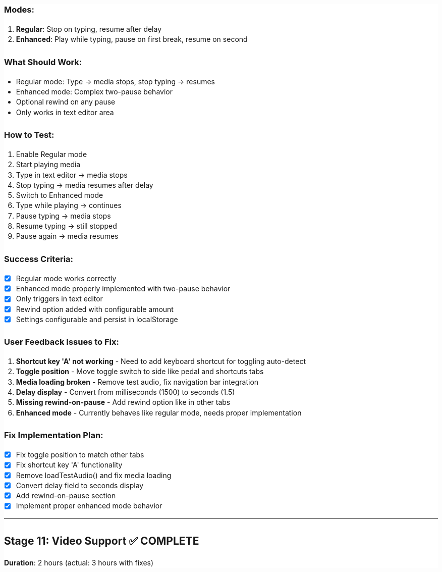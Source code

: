 ### Modes:
1. **Regular**: Stop on typing, resume after delay
2. **Enhanced**: Play while typing, pause on first break, resume on second

### What Should Work:
- Regular mode: Type → media stops, stop typing → resumes
- Enhanced mode: Complex two-pause behavior
- Optional rewind on any pause
- Only works in text editor area

### How to Test:
1. Enable Regular mode
2. Start playing media
3. Type in text editor → media stops
4. Stop typing → media resumes after delay
5. Switch to Enhanced mode
6. Type while playing → continues
7. Pause typing → media stops
8. Resume typing → still stopped
9. Pause again → media resumes

### Success Criteria:
- [x] Regular mode works correctly
- [x] Enhanced mode properly implemented with two-pause behavior
- [x] Only triggers in text editor
- [x] Rewind option added with configurable amount
- [x] Settings configurable and persist in localStorage

### User Feedback Issues to Fix:
1. **Shortcut key 'A' not working** - Need to add keyboard shortcut for toggling auto-detect
2. **Toggle position** - Move toggle switch to side like pedal and shortcuts tabs
3. **Media loading broken** - Remove test audio, fix navigation bar integration
4. **Delay display** - Convert from milliseconds (1500) to seconds (1.5)
5. **Missing rewind-on-pause** - Add rewind option like in other tabs
6. **Enhanced mode** - Currently behaves like regular mode, needs proper implementation

### Fix Implementation Plan:
- [x] Fix toggle position to match other tabs
- [x] Fix shortcut key 'A' functionality  
- [x] Remove loadTestAudio() and fix media loading
- [x] Convert delay field to seconds display
- [x] Add rewind-on-pause section
- [x] Implement proper enhanced mode behavior

---

## Stage 11: Video Support ✅ COMPLETE
**Duration**: 2 hours (actual: 3 hours with fixes)
